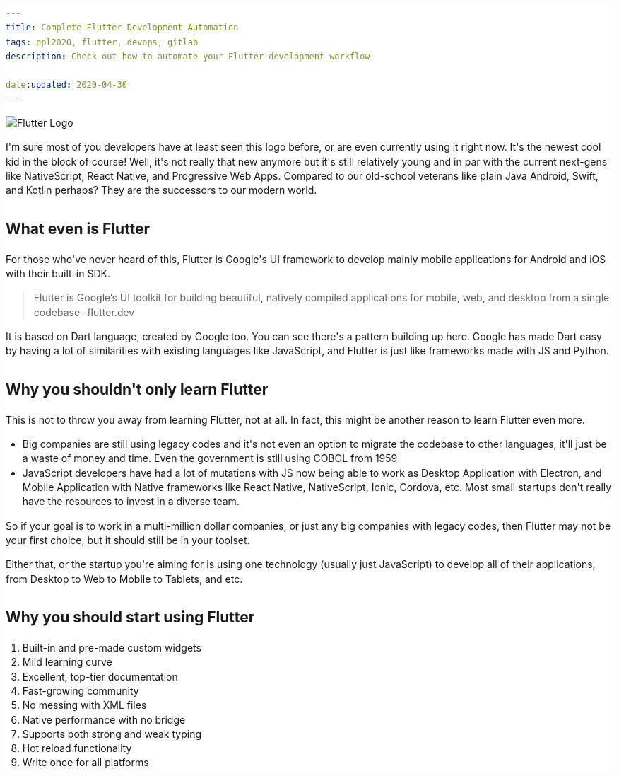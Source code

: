 ```yaml
---
title: Complete Flutter Development Automation
tags: ppl2020, flutter, devops, gitlab
description: Check out how to automate your Flutter development workflow

date:updated: 2020-04-30
---
```


![Flutter Logo](https://upload.wikimedia.org/wikipedia/commons/1/17/Google-flutter-logo.png)

I'm sure most of you developers have at least seen this logo before, or are even currently using it right now. It's the newest cool kid in the block of course! Well, it's not really that new anymore but it's still relatively young and in par with the current next-gens like NativeScript, React Native, and Progressive Web Apps. Compared to our old-school veterans like plain Java Android, Swift, and Kotlin perhaps? They are the successors to our modern world.

## What even is Flutter

For those who've never heard of this, Flutter is Google's UI framework to develop mainly mobile applications for Android and iOS with their built-in SDK.

> Flutter is Google’s UI toolkit for building beautiful, natively compiled applications for mobile, web, and desktop from a single codebase
> -flutter.dev

It is based on Dart language, created by Google too. You can see there's a pattern building up here. Google has made Dart easy by having a lot of similarities with existing languages like JavaScript, and Flutter is just like frameworks made with JS and Python.

## Why you shouldn't only learn Flutter

This is not to throw you away from learning Flutter, not at all. In fact, this might be another reason to learn Flutter even more.

- Big companies are still using legacy codes and it's not even an option to migrate the codebase to other languages, it'll just be a waste of money and time. Even the [government is still using COBOL from 1959](https://youtu.be/7d7-etf-wNI)
- JavaScript developers have had a lot of mutations with JS now being able to work as Desktop Application with Electron, and Mobile Application with Native frameworks like React Native, NativeScript, Ionic, Cordova, etc. Most small startups don't really have the resources to invest in a diverse team.

So if your goal is to work in a multi-million dollar companies, or just any big companies with legacy codes, then Flutter may not be your first choice, but it should still be in your toolset.

Either that, or the startup you're aiming for is using one technology (usually just JavaScript) to develop all of their applications, from Desktop to Web to Mobile to Tablets, and etc.

## Why you should start using Flutter

1. Built-in and pre-made custom widgets
2. Mild learning curve
3. Excellent, top-tier documentation
4. Fast-growing community
5. No messing with XML files
6. Native performance with no bridge
7. Supports both strong and weak typing
8. Hot reload functionality
9. Write once for all platforms
